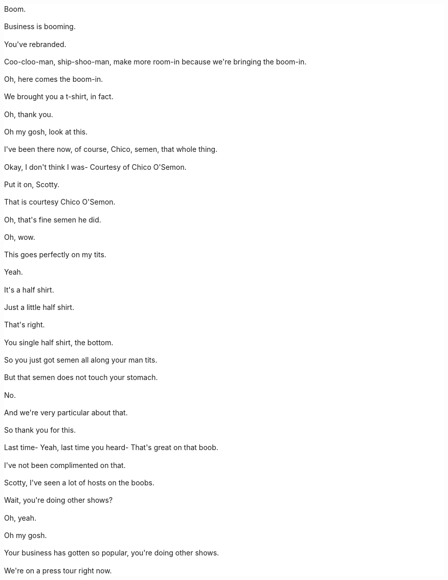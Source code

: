Boom.

Business is booming.

You've rebranded.

Coo-cloo-man, ship-shoo-man, make more room-in because we're bringing the boom-in.

Oh, here comes the boom-in.

We brought you a t-shirt, in fact.

Oh, thank you.

Oh my gosh, look at this.

I've been there now, of course, Chico, semen, that whole thing.

Okay, I don't think I was- Courtesy of Chico O'Semon.

Put it on, Scotty.

That is courtesy Chico O'Semon.

Oh, that's fine semen he did.

Oh, wow.

This goes perfectly on my tits.

Yeah.

It's a half shirt.

Just a little half shirt.

That's right.

You single half shirt, the bottom.

So you just got semen all along your man tits.

But that semen does not touch your stomach.

No.

And we're very particular about that.

So thank you for this.

Last time- Yeah, last time you heard- That's great on that boob.

I've not been complimented on that.

Scotty, I've seen a lot of hosts on the boobs.

Wait, you're doing other shows?

Oh, yeah.

Oh my gosh.

Your business has gotten so popular, you're doing other shows.

We're on a press tour right now.
